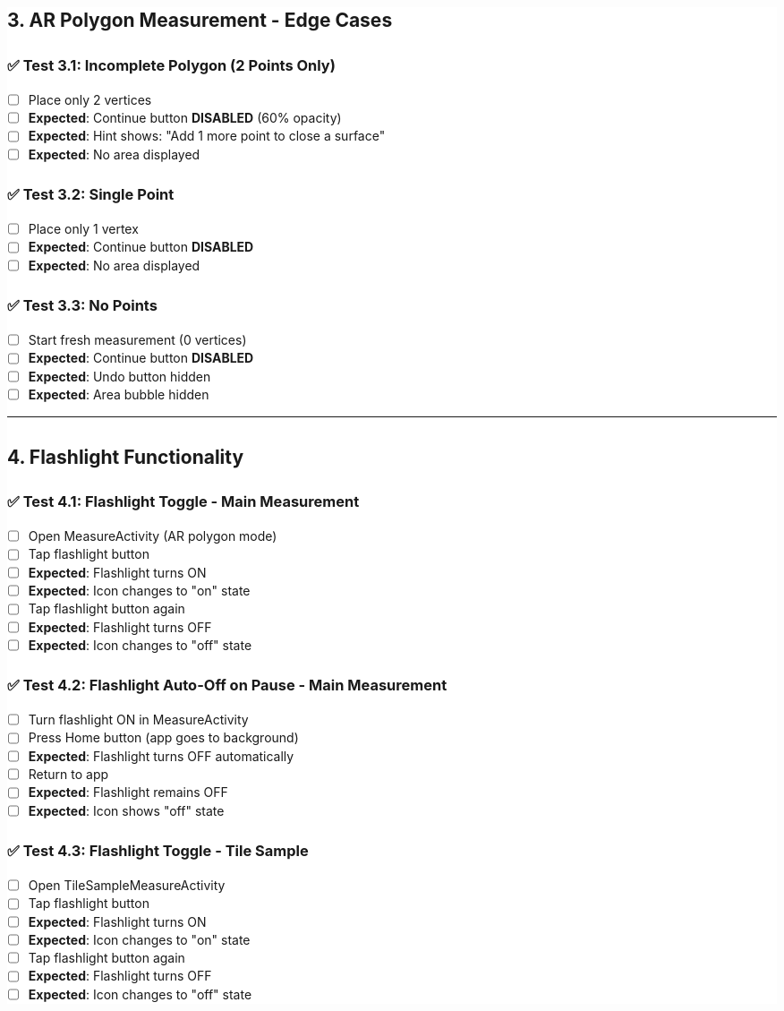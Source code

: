 
## 3. AR Polygon Measurement - Edge Cases

### ✅ Test 3.1: Incomplete Polygon (2 Points Only)
- [ ] Place only 2 vertices
- [ ] **Expected**: Continue button **DISABLED** (60% opacity)
- [ ] **Expected**: Hint shows: "Add 1 more point to close a surface"
- [ ] **Expected**: No area displayed

### ✅ Test 3.2: Single Point
- [ ] Place only 1 vertex
- [ ] **Expected**: Continue button **DISABLED**
- [ ] **Expected**: No area displayed

### ✅ Test 3.3: No Points
- [ ] Start fresh measurement (0 vertices)
- [ ] **Expected**: Continue button **DISABLED**
- [ ] **Expected**: Undo button hidden
- [ ] **Expected**: Area bubble hidden

---

## 4. Flashlight Functionality

### ✅ Test 4.1: Flashlight Toggle - Main Measurement
- [ ] Open MeasureActivity (AR polygon mode)
- [ ] Tap flashlight button
- [ ] **Expected**: Flashlight turns ON
- [ ] **Expected**: Icon changes to "on" state
- [ ] Tap flashlight button again
- [ ] **Expected**: Flashlight turns OFF
- [ ] **Expected**: Icon changes to "off" state

### ✅ Test 4.2: Flashlight Auto-Off on Pause - Main Measurement
- [ ] Turn flashlight ON in MeasureActivity
- [ ] Press Home button (app goes to background)
- [ ] **Expected**: Flashlight turns OFF automatically
- [ ] Return to app
- [ ] **Expected**: Flashlight remains OFF
- [ ] **Expected**: Icon shows "off" state

### ✅ Test 4.3: Flashlight Toggle - Tile Sample
- [ ] Open TileSampleMeasureActivity
- [ ] Tap flashlight button
- [ ] **Expected**: Flashlight turns ON
- [ ] **Expected**: Icon changes to "on" state
- [ ] Tap flashlight button again
- [ ] **Expected**: Flashlight turns OFF
- [ ] **Expected**: Icon changes to "off" state
